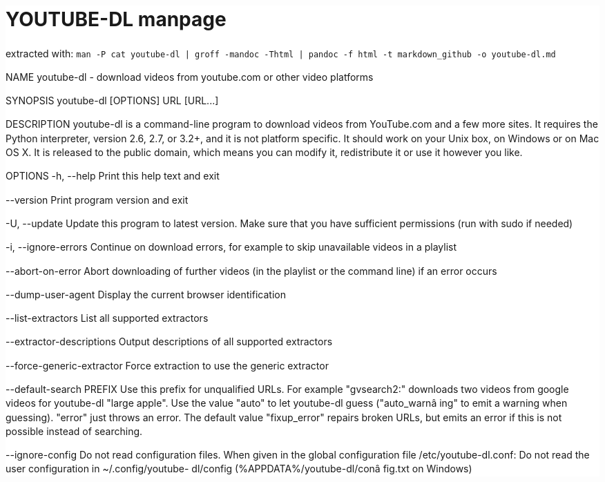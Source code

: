 

YOUTUBE-DL manpage
===========================

extracted with: ```man -P cat youtube-dl | groff -mandoc -Thtml | pandoc -f html -t markdown_github -o youtube-dl.md```

NAME
 youtube-dl - download videos from youtube.com or other video platforms

SYNOPSIS
 youtube-dl [OPTIONS] URL [URL...]

DESCRIPTION
 youtube-dl is a command-line program to download videos from YouTube.com and a few more sites. It requires the Python interpreter, version 2.6, 2.7, or 3.2+, and it is not platform specific. It
 should work on your Unix box, on Windows or on Mac OS X. It is released to the public domain, which means you can modify it, redistribute it or use it however you like.

OPTIONS
 -h, --help
 Print this help text and exit

--version
 Print program version and exit

-U, --update
 Update this program to latest version. Make sure that you have sufficient permissions (run with sudo if needed)

-i, --ignore-errors
 Continue on download errors, for example to skip unavailable videos in a playlist

--abort-on-error
 Abort downloading of further videos (in the playlist or the command line) if an error occurs

--dump-user-agent
 Display the current browser identification

--list-extractors
 List all supported extractors

--extractor-descriptions
 Output descriptions of all supported extractors

--force-generic-extractor
 Force extraction to use the generic extractor

--default-search PREFIX
 Use this prefix for unqualified URLs. For example "gvsearch2:" downloads two videos from google videos for youtube-dl "large apple". Use the value "auto" to let youtube-dl guess ("auto\_warnâ
 ing" to emit a warning when guessing). "error" just throws an error. The default value "fixup\_error" repairs broken URLs, but emits an error if this is not possible instead of searching.

--ignore-config
 Do not read configuration files. When given in the global configuration file /etc/youtube-dl.conf: Do not read the user configuration in \~/.config/youtube- dl/config (%APPDATA%/youtube-dl/conâ
 fig.txt on Windows)
